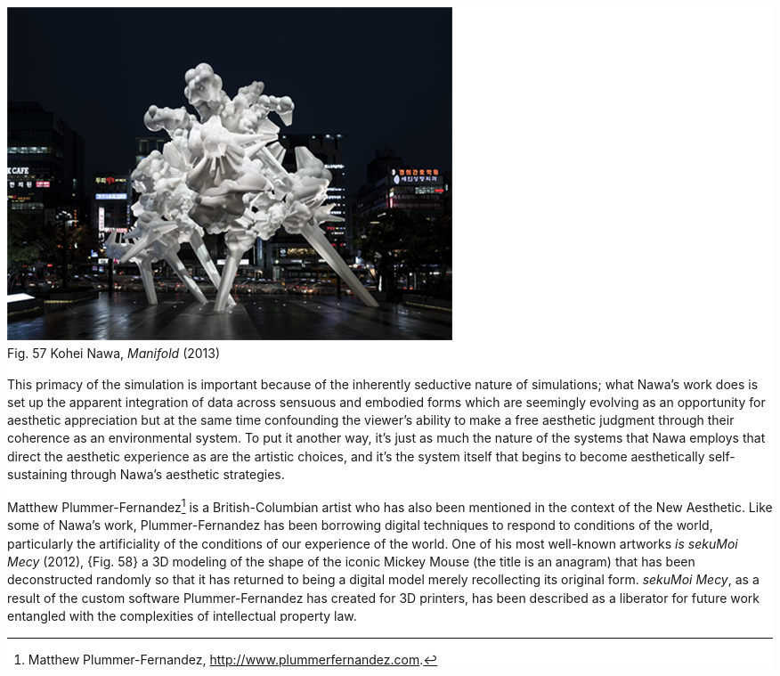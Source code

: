 ![](img/Fig057.png)   
Fig. 57 Kohei Nawa, *Manifold* (2013)

This primacy of the
simulation is important because of the inherently seductive nature of
simulations; what Nawa’s work does is set up the apparent integration of
data across sensuous and embodied forms which are seemingly evolving as
an opportunity for aesthetic appreciation but at the same time
confounding the viewer’s ability to make a free aesthetic judgment
through their coherence as an environmental system. To put it another
way, it’s just as much the nature of the systems that Nawa employs that
direct the aesthetic experience as are the artistic choices, and it’s
the system itself that begins to become aesthetically self-sustaining
through Nawa’s aesthetic strategies.

Matthew Plummer-Fernandez[^04-Chap4_38] is a British-Columbian artist who has
also been mentioned in the context of the New Aesthetic. Like some of
Nawa’s work, Plummer-Fernandez has been borrowing digital techniques to
respond to conditions of the world, particularly the artificiality of
the conditions of our experience of the world. One of his most
well-known artworks *is* *sekuMoi Mecy* (2012), {Fig. 58} a 3D modeling
of the shape of the iconic Mickey Mouse (the title is an anagram) that
has been deconstructed randomly so that it has returned to being a
digital model merely recollecting its original form. *sekuMoi Mecy*, as
a result of the custom software Plummer-Fernandez has created for 3D
printers, has been described as a liberator for future work entangled
with the complexities of intellectual property law. 


[^04-Chap4_1]: Aram Bartholl, ‘Dropping the Internet’, *Datenform*, 2014,
[^04-Chap4_2]: Christian Ulrik Andersen and Søren Bro Pold, ‘Aesthetics of the
[^04-Chap4_3]: Aram Bartholl, ‘Dropping the Internet’.
[^04-Chap4_4]: Alexander Baumgarten, Paetzold, Heinz (ed.) *Meditationes
[^04-Chap4_5]: Alexander Baumgarten, Aesthetica/Ästhetik, Dagmar Mirbach (ed), 2
[^04-Chap4_6]: J. Colin McQuillian, “Baumgarten on Sensible Perfection”
[^04-Chap4_7]: Google Cultural Institute,
[^04-Chap4_8]: João Enxuto and Erica Love, ‘Anonymous Paintings (2011-)’,
[^04-Chap4_9]: Enxuto and Love, ‘Anonymous Paintings (2011-)’.
[^04-Chap4_10]: ‘Enxuto & Love, Anonymous Paintings’, (Press Release), Carriage
[^04-Chap4_11]: Peter Brook, ‘See Some Art While You Can – Google Will Eventually
[^04-Chap4_12]: So much so that Scott wrote that without realizing he was using
[^04-Chap4_13]: Andrew Lambirth, ‘Welcome home, Malcolm Morley’, *The Spectator*,
[^04-Chap4_14]: Ben Marks, ‘Art in the Infographic Age’, 22 August 2014, *Boing Boing*, <http://boingboing.net/2014/08/22/art-in-the-infographic-age.html>.
[^04-Chap4_15]: Strong Stuff, Tom Whalen Illustrations-Design,
[^04-Chap4_16]: ZKM Exhibitions, August 2006, ‘Georg Nees – The Great Temptation:
[^04-Chap4_17]: Thomas Dreher, ‘Computer Graphics’, *History of Computer Art*,
[^04-Chap4_18]: compArt database Digital Art (daDA), ‘Georg Nees:
[^04-Chap4_19]: Victoria & Albert Museum, ‘A History of Computer Art’,
[^04-Chap4_20]: A. Michael Noll, <http://noll.uscannenberg.org/>.
[^04-Chap4_21]: A. Michael Noll, ‘Human or Machine: A Subjective Comparison of
[^04-Chap4_22]: DAM Berlin, ‘Artist’s Statement: Frieder Nake in conversation
[^04-Chap4_23]: *Page* No. 18, October 1971, pp. 1-2. Reprinted in Arie Altena,
[^04-Chap4_24]: Wikipedia contributors. ‘Frieder Nake’, 26 February 2016,
[^04-Chap4_25]: compArt database Digital Art (daDA), ‘Hiroshi Kawano’,
[^04-Chap4_26]: Index for jean-pierre hébert, ‘Biography’,
[^04-Chap4_27]: compArt database Digital Art (daDA), Jean-Pierre Hébert’,
[^04-Chap4_28]: ‘The Work of Jean-Pierre Hébert’, *Juxtapoz*, May 22 2015,
[^04-Chap4_29]: Thoma Foundation, ‘There Are Spirals Everywhere,’ Says Computer
[^04-Chap4_30]: *Page* No. 18, October 1971, pp. 1-2. Reprinted in Arie Altena,
[^04-Chap4_31]: Tate, ‘Painting After Technology’, March, 2015,
[^04-Chap4_32]: Tate, ‘Painting After Technology’.
[^04-Chap4_33]: Tate, ‘Painting After Technology’.
[^04-Chap4_34]: Mark Godfrey, ‘Statements of Intent: Mark Godfrey on the Art of
[^04-Chap4_35]: Kohei Nawa, <http://kohei-nawa.net/>.
[^04-Chap4_36]: Sandwich: Creative Platform for Contemporary Art,
[^04-Chap4_37]: artnet, ‘Kohei Nawa, SCAI The Bathhouse’,
[^04-Chap4_38]: Matthew Plummer-Fernandez, <http://www.plummerfernandez.com>.
[^04-Chap4_39]: Stephen Fortune, ‘Disarming Corruptor will encrypt your 3D
[^04-Chap4_40]: Plummer-Fernandez, ‘sekuMoi-Mecy’,
[^04-Chap4_41]: James Bridle, ‘Report from Austin, Texas, on the New Aesthetic
[^04-Chap4_42]: Studio Laviani APFL, <http://www.laviani.com/>.
[^04-Chap4_43]: Studio Laviani APFL,
[^04-Chap4_44]: Matthieu Tremblin, Demo De Tous Les Jours,
[^04-Chap4_45]: Matthieu Tremblin, Demo De Tous Les Jours,
[^04-Chap4_46]: Mark Byrnes, ‘This Is Not a Watermark: Meet French Street Artist
[^04-Chap4_47]: Faig Ahmed, <http://www.faigahmed.com/about/info/>.
[^04-Chap4_48]: Faig Ahmed, <http://www.faigahmed.com/about/info/>.
[^04-Chap4_49]: Faig Ahmed, *artworks catalog*,
[^04-Chap4_50]: Sabato Visconti, <http://www.sabatobox.com/about>.
[^04-Chap4_51]: Douglas Bierend, ‘Breaking Things On Purpose, Glitch Art’s
[^04-Chap4_52]: Liz Stinson, ‘Wonderfully Twisted Photos from a Glitch Art Guru’,
[^04-Chap4_53]: Bierend, ‘Breaking Things On Purpose, Glitch Art’s Pixel-mixing
[^04-Chap4_54]: Liz Stinson, ‘Wonderfully Twisted Photos From a Glitch Art Guru’.
[^04-Chap4_55]: Liz Stinson, ‘Wonderfully Twisted Photos From a Glitch Art Guru’.
[^04-Chap4_56]: Lital Khaikin, ‘The Radical Capacity of Glitch Art: Expression
[^04-Chap4_57]: Dmitriy Krotevich, *Pixel-Drifter*,
[^04-Chap4_58]: Margaret Rhodes ,’This Glitch Art is Made of Pixels Powered by
[^04-Chap4_59]: Kate Sierzputowski, ‘The Attention-Sucking Power of Digital
[^04-Chap4_60]: Antoine Geiger, *Sur-Fake*,
[^04-Chap4_61]: Alyssa Coppelman, ‘Distorted Photos Show the Alien Side of
[^04-Chap4_62]: Michael Corbin, ‘Ralf Brueck: Surreal Distortion’, *ArtBookGuy*,
[^04-Chap4_63]: Alyssa Coppelman, ‘Distorted Photos Show the Alien Side of
[^04-Chap4_64]: group show 42: *Occultisms* The Artists, Humble Arts Foundation,
[^04-Chap4_65]: Mishka Henner, ‘Dutch Landscapes’, *mishkahenner.com*, February
[^04-Chap4_66]: Helmut Smits, ‘Dead Pixel in Google Earth’, *helmutsmits.com*,
[^04-Chap4_67]: Kim Assendorf, *Kim Assendorf Up and Running*,
[^04-Chap4_68]: ‘Mountain Tour (2010) by Kim Asendorf ‘, *Prosthetic Knowledge
[^04-Chap4_69]: Kim Asendorf, ‘Processing Source Code’, 5 October 2012,
[^04-Chap4_70]: Erwin Driessens & Maria Verstappen, ‘Sandbox’, 2009,
[^04-Chap4_71]: V2\_Institute for the Unstable Media, ‘Sandbox’,
[^04-Chap4_72]: Erwin Driessens & Maria Verstappen, ‘Bio’,
[^04-Chap4_73]: Erwin Driessens & Maria Verstappen, ‘E-volved Images’,
[^04-Chap4_74]: Ryoji Ikeda, ‘supersymmetry’, *Ryoji Ikeda*, 2014,
[^04-Chap4_75]: Jonathan Jones, ‘Should art respond to science? On this evidence,